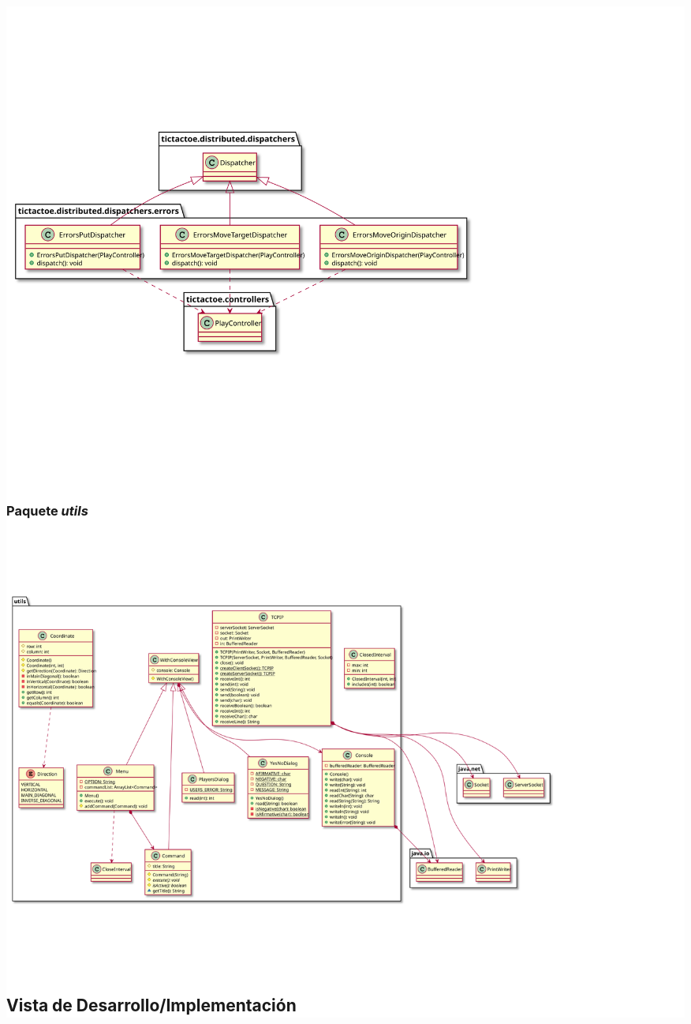 <img src="build/docs/asciidoc/images/tictactoeDistributerDispatchersErrors.svg" alt="tictactoeDistributerDispatchersErrors" width="600" height="600">
</div>
</div>
</div>
<div class="sect2">
<h3 id="paquete-utils">Paquete <em>utils</em></h3>
<div class="imageblock">
<div class="content">
<img src="build/docs/asciidoc/images/utilsVersion14.svg" alt="utilsVersion14" width="700" height="548">
</div>
</div>
</div>
</div>
</div>
<div class="sect1">
<h2 id="vista-de-desarrolloimplementación">Vista de Desarrollo/Implementación</h2>
<div class="sectionbody">
<div class="imageblock">